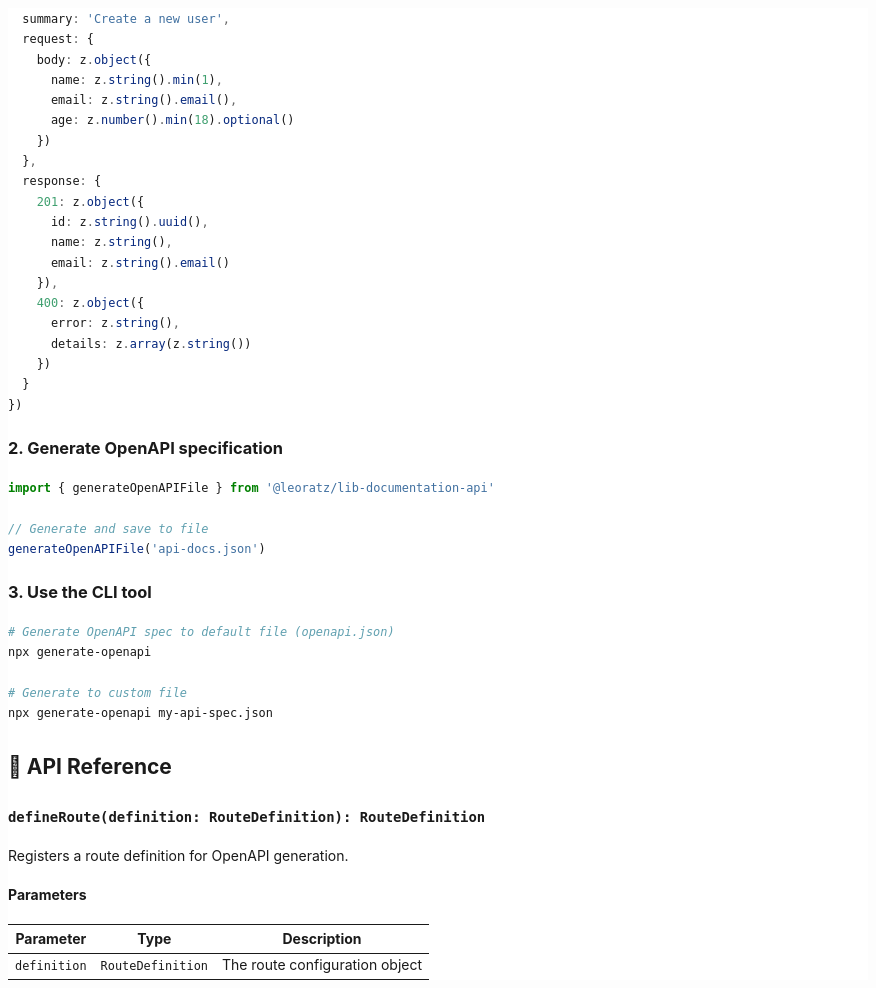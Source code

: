 ```typescript
  summary: 'Create a new user',
  request: {
    body: z.object({
      name: z.string().min(1),
      email: z.string().email(),
      age: z.number().min(18).optional()
    })
  },
  response: {
    201: z.object({
      id: z.string().uuid(),
      name: z.string(),
      email: z.string().email()
    }),
    400: z.object({
      error: z.string(),
      details: z.array(z.string())
    })
  }
})
```

### 2. Generate OpenAPI specification

```typescript
import { generateOpenAPIFile } from '@leoratz/lib-documentation-api'

// Generate and save to file
generateOpenAPIFile('api-docs.json')
```

### 3. Use the CLI tool

```bash
# Generate OpenAPI spec to default file (openapi.json)
npx generate-openapi

# Generate to custom file
npx generate-openapi my-api-spec.json
```

## 📖 API Reference

### `defineRoute(definition: RouteDefinition): RouteDefinition`

Registers a route definition for OpenAPI generation.

#### Parameters

| Parameter | Type | Description |
|-----------|------|-------------|
| `definition` | `RouteDefinition` | The route configuration object |
